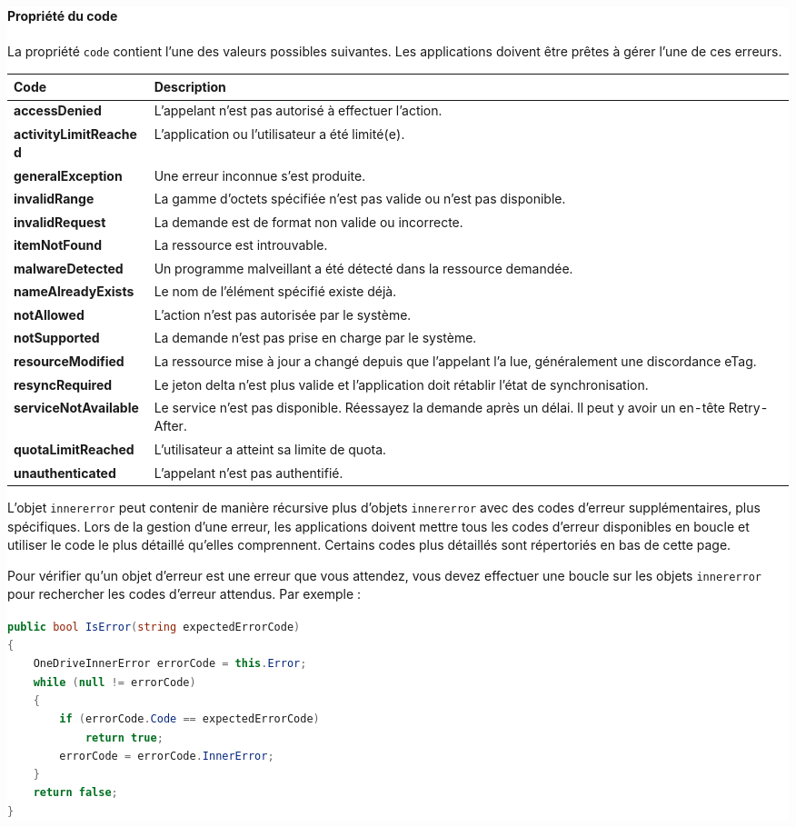 


#### Propriété du code

La propriété `code` contient l’une des valeurs possibles suivantes. 
Les applications doivent être prêtes à gérer l’une de ces erreurs.

| Code                      | Description
|:--------------------------|:--------------
| **accessDenied**          | L’appelant n’est pas autorisé à effectuer l’action. 
| **activityLimitReached**  | L’application ou l’utilisateur a été limité(e).
| **generalException**      | Une erreur inconnue s’est produite.
| **invalidRange**          | La gamme d’octets spécifiée n’est pas valide ou n’est pas disponible.
| **invalidRequest**        | La demande est de format non valide ou incorrecte.
| **itemNotFound**          | La ressource est introuvable.
| **malwareDetected**       | Un programme malveillant a été détecté dans la ressource demandée.
| **nameAlreadyExists**     | Le nom de l’élément spécifié existe déjà.
| **notAllowed**            | L’action n’est pas autorisée par le système.
| **notSupported**          | La demande n’est pas prise en charge par le système.
| **resourceModified**      | La ressource mise à jour a changé depuis que l’appelant l’a lue, généralement une discordance eTag.
| **resyncRequired**        | Le jeton delta n’est plus valide et l’application doit rétablir l’état de synchronisation.
| **serviceNotAvailable**   | Le service n’est pas disponible. Réessayez la demande après un délai. Il peut y avoir un en-tête Retry-After. 
| **quotaLimitReached**     | L’utilisateur a atteint sa limite de quota.
| **unauthenticated**       | L’appelant n’est pas authentifié.

L’objet `innererror` peut contenir de manière récursive plus d’objets `innererror` 
avec des codes d’erreur supplémentaires, plus spécifiques. Lors de la gestion d’une erreur, 
les applications doivent mettre tous les codes d’erreur disponibles en boucle et utiliser 
le code le plus détaillé qu’elles comprennent. Certains codes plus détaillés 
sont répertoriés en bas de cette page.

Pour vérifier qu’un objet d’erreur est une erreur que vous attendez, vous devez effectuer 
une boucle sur les objets `innererror` pour rechercher les codes d’erreur attendus. Par exemple :

```csharp
public bool IsError(string expectedErrorCode)
{
    OneDriveInnerError errorCode = this.Error;
    while (null != errorCode)
    {
        if (errorCode.Code == expectedErrorCode)
            return true;
        errorCode = errorCode.InnerError;
    }
    return false;
}
```

